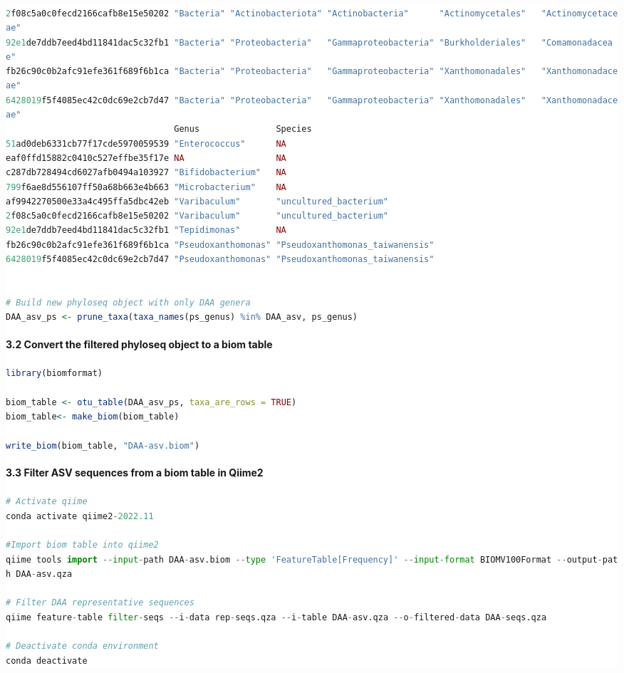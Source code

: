 ```R
2f08c5a0c0fecd2166cafb8e15e50202 "Bacteria" "Actinobacteriota" "Actinobacteria"      "Actinomycetales"   "Actinomycetaceae"  
92e1de7ddb7eed4bd11841dac5c32fb1 "Bacteria" "Proteobacteria"   "Gammaproteobacteria" "Burkholderiales"   "Comamonadaceae"    
fb26c90c0b2afc91efe361f689f6b1ca "Bacteria" "Proteobacteria"   "Gammaproteobacteria" "Xanthomonadales"   "Xanthomonadaceae"  
6428019f5f4085ec42c0dc69e2cb7d47 "Bacteria" "Proteobacteria"   "Gammaproteobacteria" "Xanthomonadales"   "Xanthomonadaceae"  
                                 Genus               Species                        
51ad0deb6331cb77f17cde5970059539 "Enterococcus"      NA                             
eaf0ffd15882c0410c527effbe35f17e NA                  NA                             
c287db728494cd6027afb0494a103927 "Bifidobacterium"   NA                             
799f6ae8d556107ff50a68b663e4b663 "Microbacterium"    NA                             
af9942270500e33a4c495ffa5dbc42eb "Varibaculum"       "uncultured_bacterium"         
2f08c5a0c0fecd2166cafb8e15e50202 "Varibaculum"       "uncultured_bacterium"         
92e1de7ddb7eed4bd11841dac5c32fb1 "Tepidimonas"       NA                             
fb26c90c0b2afc91efe361f689f6b1ca "Pseudoxanthomonas" "Pseudoxanthomonas_taiwanensis"
6428019f5f4085ec42c0dc69e2cb7d47 "Pseudoxanthomonas" "Pseudoxanthomonas_taiwanensis"


# Build new phyloseq object with only DAA genera
DAA_asv_ps <- prune_taxa(taxa_names(ps_genus) %in% DAA_asv, ps_genus)
```




#### 3.2 Convert the filtered phyloseq object to a biom table
```R
library(biomformat)

biom_table <- otu_table(DAA_asv_ps, taxa_are_rows = TRUE)
biom_table<- make_biom(biom_table)

write_biom(biom_table, "DAA-asv.biom")
```



#### 3.3 Filter ASV sequences from a biom table in Qiime2

```python
# Activate qiime
conda activate qiime2-2022.11

#Import biom table into qiime2
qiime tools import --input-path DAA-asv.biom --type 'FeatureTable[Frequency]' --input-format BIOMV100Format --output-path DAA-asv.qza

# Filter DAA representative sequences 
qiime feature-table filter-seqs --i-data rep-seqs.qza --i-table DAA-asv.qza --o-filtered-data DAA-seqs.qza

# Deactivate conda environment
conda deactivate

```
